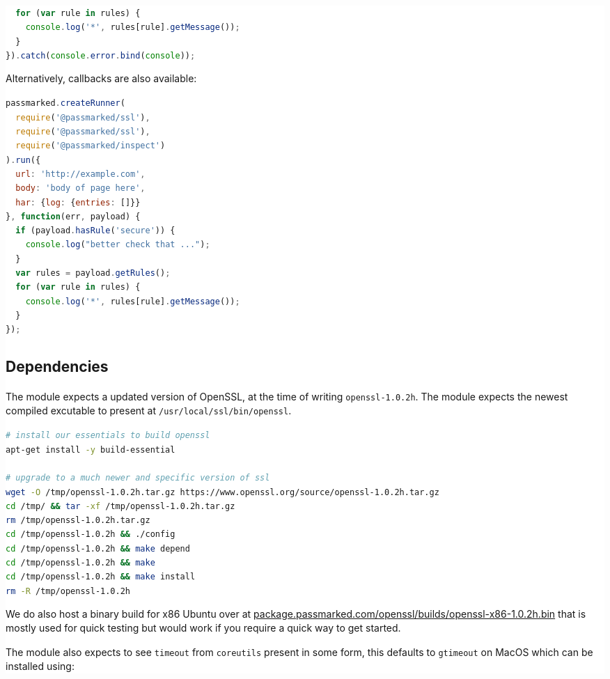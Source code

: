 ```javascript
  for (var rule in rules) {
    console.log('*', rules[rule].getMessage());
  }
}).catch(console.error.bind(console));
```

Alternatively, callbacks are also available:

```javascript
passmarked.createRunner(
  require('@passmarked/ssl'),
  require('@passmarked/ssl'),
  require('@passmarked/inspect')
).run({
  url: 'http://example.com',
  body: 'body of page here',
  har: {log: {entries: []}}
}, function(err, payload) {
  if (payload.hasRule('secure')) {
    console.log("better check that ...");
  }
  var rules = payload.getRules();
  for (var rule in rules) {
    console.log('*', rules[rule].getMessage());
  }
});
```

## Dependencies

The module expects a updated version of OpenSSL, at the time of writing `openssl-1.0.2h`. The module expects the newest compiled excutable to present at `/usr/local/ssl/bin/openssl`.


```bash
# install our essentials to build openssl
apt-get install -y build-essential

# upgrade to a much newer and specific version of ssl
wget -O /tmp/openssl-1.0.2h.tar.gz https://www.openssl.org/source/openssl-1.0.2h.tar.gz
cd /tmp/ && tar -xf /tmp/openssl-1.0.2h.tar.gz
rm /tmp/openssl-1.0.2h.tar.gz
cd /tmp/openssl-1.0.2h && ./config
cd /tmp/openssl-1.0.2h && make depend
cd /tmp/openssl-1.0.2h && make
cd /tmp/openssl-1.0.2h && make install
rm -R /tmp/openssl-1.0.2h
```

We do also host a binary build for x86 Ubuntu over at [package.passmarked.com/openssl/builds/openssl-x86-1.0.2h.bin](https://package.passmarked.com/openssl/builds/openssl-x86-1.0.2h.bin) that is mostly used for quick testing but would work if you require a quick way to get started.

The module also expects to see `timeout` from `coreutils` present in some form, this defaults to `gtimeout` on MacOS which can be installed using:
